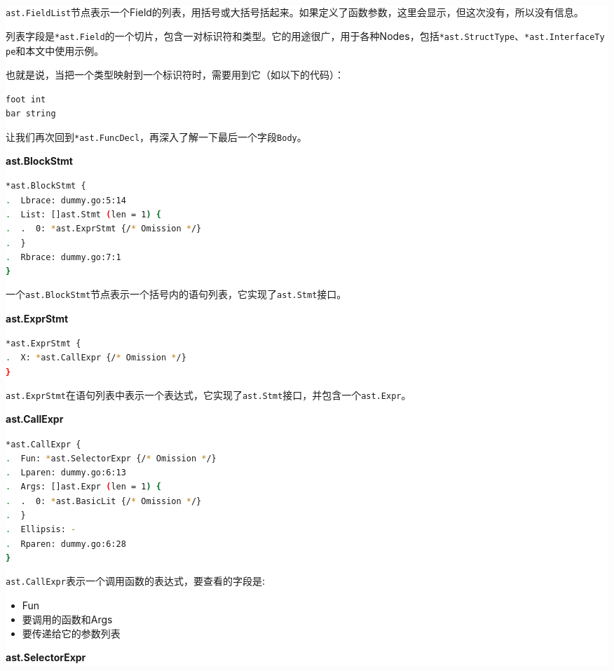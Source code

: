 `ast.FieldList`节点表示一个Field的列表，用括号或大括号括起来。如果定义了函数参数，这里会显示，但这次没有，所以没有信息。

列表字段是`*ast.Field`的一个切片，包含一对标识符和类型。它的用途很广，用于各种Nodes，包括`*ast.StructType`、`*ast.InterfaceType`和本文中使用示例。

也就是说，当把一个类型映射到一个标识符时，需要用到它（如以下的代码）：

```bash
foot int
bar string
```

让我们再次回到`*ast.FuncDecl`，再深入了解一下最后一个字段`Body`。

**ast.BlockStmt**

```bash
*ast.BlockStmt {
.  Lbrace: dummy.go:5:14
.  List: []ast.Stmt (len = 1) {
.  .  0: *ast.ExprStmt {/* Omission */}
.  }
.  Rbrace: dummy.go:7:1
}
```

一个`ast.BlockStmt`节点表示一个括号内的语句列表，它实现了`ast.Stmt`接口。

**ast.ExprStmt**

```bash
*ast.ExprStmt {
.  X: *ast.CallExpr {/* Omission */}
}
```

`ast.ExprStmt`在语句列表中表示一个表达式，它实现了`ast.Stmt`接口，并包含一个`ast.Expr`。

**ast.CallExpr**

```bash
*ast.CallExpr {
.  Fun: *ast.SelectorExpr {/* Omission */}
.  Lparen: dummy.go:6:13
.  Args: []ast.Expr (len = 1) {
.  .  0: *ast.BasicLit {/* Omission */}
.  }
.  Ellipsis: -
.  Rparen: dummy.go:6:28
}
```

`ast.CallExpr`表示一个调用函数的表达式，要查看的字段是:

- Fun
- 要调用的函数和Args
- 要传递给它的参数列表

**ast.SelectorExpr**
